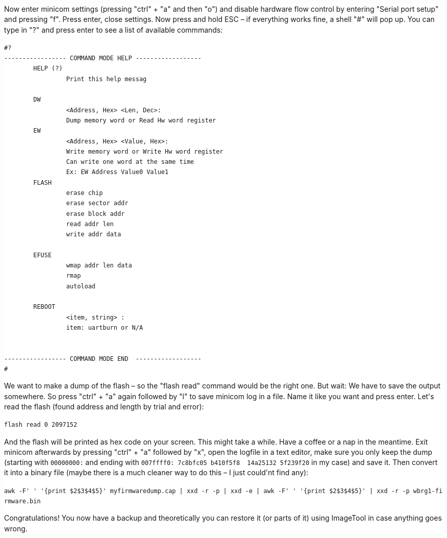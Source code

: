 Now enter minicom settings (pressing "ctrl" + "a" and then "o") and disable hardware flow control by entering "Serial port setup" and pressing "f". Press enter, close settings. Now press and hold ESC – if everything works fine, a shell "#" will pop up. You can type in "?" and press enter to see a list of available commmands:
```
#?
----------------- COMMAND MODE HELP ------------------
        HELP (?) 
                 Print this help messag

        DW 
                 <Address, Hex> <Len, Dec>: 
                 Dump memory word or Read Hw word register
        EW 
                 <Address, Hex> <Value, Hex>: 
                 Write memory word or Write Hw word register 
                 Can write one word at the same time 
                 Ex: EW Address Value0 Value1
        FLASH 
                 erase chip 
                 erase sector addr 
                 erase block addr 
                 read addr len 
                 write addr data 

        EFUSE 
                 wmap addr len data
                 rmap 
                 autoload 

        REBOOT 
                 <item, string> : 
                 item: uartburn or N/A 
                 

----------------- COMMAND MODE END  ------------------
#
```
We want to make a dump of the flash – so the "flash read" command would be the right one. But wait: We have to save the output somewhere. So press "ctrl" + "a" again followed by "l" to save minicom log in a file. Name it like you want and press enter. Let's read the flash (found address and length by trial and error):
```
flash read 0 2097152
```
And the flash will be printed as hex code on your screen. This might take a while. Have a coffee or a nap in the meantime. Exit minicom afterwards by pressing "ctrl" + "a" followed by "x", open the logfile in a text editor, make sure you only keep the dump (starting with `00000000:` and ending with `007ffff0: 7c8bfc05 b410f5f8  14a25132 5f239f20` in my case) and save it. Then convert it into a binary file (maybe there is a much cleaner way to do this – I just could'nt find any):
```
awk -F' ' '{print $2$3$4$5}' myfirmwaredump.cap | xxd -r -p | xxd -e | awk -F' ' '{print $2$3$4$5}' | xxd -r -p wbrg1-firmware.bin
```
Congratulations! You now have a backup and theoretically you can restore it (or parts of it) using ImageTool in case anything goes wrong.
